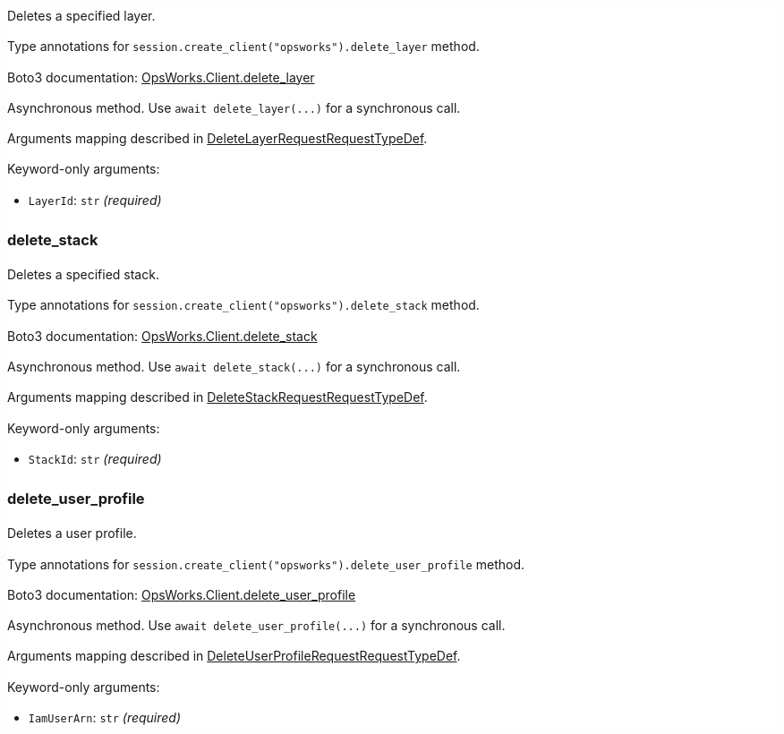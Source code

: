 Deletes a specified layer.

Type annotations for `session.create_client("opsworks").delete_layer` method.

Boto3 documentation:
[OpsWorks.Client.delete_layer](https://boto3.amazonaws.com/v1/documentation/api/latest/reference/services/opsworks.html#OpsWorks.Client.delete_layer)

Asynchronous method. Use `await delete_layer(...)` for a synchronous call.

Arguments mapping described in
[DeleteLayerRequestRequestTypeDef](./type_defs.md#deletelayerrequestrequesttypedef).

Keyword-only arguments:

- `LayerId`: `str` *(required)*

<a id="delete\_stack"></a>

### delete_stack

Deletes a specified stack.

Type annotations for `session.create_client("opsworks").delete_stack` method.

Boto3 documentation:
[OpsWorks.Client.delete_stack](https://boto3.amazonaws.com/v1/documentation/api/latest/reference/services/opsworks.html#OpsWorks.Client.delete_stack)

Asynchronous method. Use `await delete_stack(...)` for a synchronous call.

Arguments mapping described in
[DeleteStackRequestRequestTypeDef](./type_defs.md#deletestackrequestrequesttypedef).

Keyword-only arguments:

- `StackId`: `str` *(required)*

<a id="delete\_user\_profile"></a>

### delete_user_profile

Deletes a user profile.

Type annotations for `session.create_client("opsworks").delete_user_profile`
method.

Boto3 documentation:
[OpsWorks.Client.delete_user_profile](https://boto3.amazonaws.com/v1/documentation/api/latest/reference/services/opsworks.html#OpsWorks.Client.delete_user_profile)

Asynchronous method. Use `await delete_user_profile(...)` for a synchronous
call.

Arguments mapping described in
[DeleteUserProfileRequestRequestTypeDef](./type_defs.md#deleteuserprofilerequestrequesttypedef).

Keyword-only arguments:

- `IamUserArn`: `str` *(required)*
